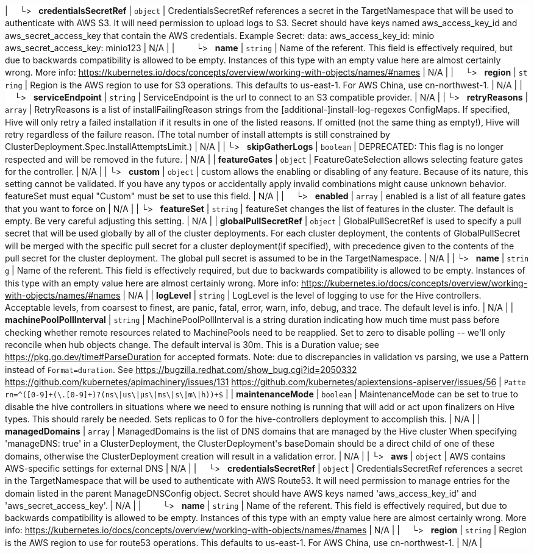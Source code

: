 | &nbsp;&nbsp;&nbsp;&nbsp;└>&nbsp;&nbsp; **credentialsSecretRef** | `object` | CredentialsSecretRef references a secret in the TargetNamespace that will be used to authenticate with AWS S3. It will need permission to upload logs to S3. Secret should have keys named aws_access_key_id and aws_secret_access_key that contain the AWS credentials. Example Secret:   data:     aws_access_key_id: minio     aws_secret_access_key: minio123 | N/A |
| &nbsp;&nbsp;&nbsp;&nbsp;&nbsp;&nbsp;&nbsp;&nbsp;└>&nbsp;&nbsp; **name** | `string` | Name of the referent. This field is effectively required, but due to backwards compatibility is allowed to be empty. Instances of this type with an empty value here are almost certainly wrong. More info: https://kubernetes.io/docs/concepts/overview/working-with-objects/names/#names | N/A |
| &nbsp;&nbsp;&nbsp;&nbsp;└>&nbsp;&nbsp; **region** | `string` | Region is the AWS region to use for S3 operations. This defaults to us-east-1. For AWS China, use cn-northwest-1. | N/A |
| &nbsp;&nbsp;&nbsp;&nbsp;└>&nbsp;&nbsp; **serviceEndpoint** | `string` | ServiceEndpoint is the url to connect to an S3 compatible provider. | N/A |
| └>&nbsp;&nbsp; **retryReasons** | `array` | RetryReasons is a list of installFailingReason strings from the [additional-]install-log-regexes ConfigMaps. If specified, Hive will only retry a failed installation if it results in one of the listed reasons. If omitted (not the same thing as empty!), Hive will retry regardless of the failure reason. (The total number of install attempts is still constrained by ClusterDeployment.Spec.InstallAttemptsLimit.) | N/A |
| └>&nbsp;&nbsp; **skipGatherLogs** | `boolean` | DEPRECATED: This flag is no longer respected and will be removed in the future. | N/A |
|  **featureGates** | `object` | FeatureGateSelection allows selecting feature gates for the controller. | N/A |
| └>&nbsp;&nbsp; **custom** | `object` | custom allows the enabling or disabling of any feature. Because of its nature, this setting cannot be validated.  If you have any typos or accidentally apply invalid combinations might cause unknown behavior. featureSet must equal "Custom" must be set to use this field. | N/A |
| &nbsp;&nbsp;&nbsp;&nbsp;└>&nbsp;&nbsp; **enabled** | `array` | enabled is a list of all feature gates that you want to force on | N/A |
| └>&nbsp;&nbsp; **featureSet** | `string` | featureSet changes the list of features in the cluster.  The default is empty.  Be very careful adjusting this setting. | N/A |
|  **globalPullSecretRef** | `object` | GlobalPullSecretRef is used to specify a pull secret that will be used globally by all of the cluster deployments. For each cluster deployment, the contents of GlobalPullSecret will be merged with the specific pull secret for a cluster deployment(if specified), with precedence given to the contents of the pull secret for the cluster deployment. The global pull secret is assumed to be in the TargetNamespace. | N/A |
| └>&nbsp;&nbsp; **name** | `string` | Name of the referent. This field is effectively required, but due to backwards compatibility is allowed to be empty. Instances of this type with an empty value here are almost certainly wrong. More info: https://kubernetes.io/docs/concepts/overview/working-with-objects/names/#names | N/A |
|  **logLevel** | `string` | LogLevel is the level of logging to use for the Hive controllers. Acceptable levels, from coarsest to finest, are panic, fatal, error, warn, info, debug, and trace. The default level is info. | N/A |
|  **machinePoolPollInterval** | `string` | MachinePoolPollInterval is a string duration indicating how much time must pass before checking whether remote resources related to MachinePools need to be reapplied. Set to zero to disable polling -- we'll only reconcile when hub objects change. The default interval is 30m. This is a Duration value; see https://pkg.go.dev/time#ParseDuration for accepted formats. Note: due to discrepancies in validation vs parsing, we use a Pattern instead of `Format=duration`. See https://bugzilla.redhat.com/show_bug.cgi?id=2050332 https://github.com/kubernetes/apimachinery/issues/131 https://github.com/kubernetes/apiextensions-apiserver/issues/56 | `Pattern=^([0-9]+(\.[0-9]+)?(ns\|us\|µs\|ms\|s\|m\|h))+$` |
|  **maintenanceMode** | `boolean` | MaintenanceMode can be set to true to disable the hive controllers in situations where we need to ensure nothing is running that will add or act upon finalizers on Hive types. This should rarely be needed. Sets replicas to 0 for the hive-controllers deployment to accomplish this. | N/A |
|  **managedDomains** | `array` | ManagedDomains is the list of DNS domains that are managed by the Hive cluster When specifying 'manageDNS: true' in a ClusterDeployment, the ClusterDeployment's baseDomain should be a direct child of one of these domains, otherwise the ClusterDeployment creation will result in a validation error. | N/A |
| └>&nbsp;&nbsp; **aws** | `object` | AWS contains AWS-specific settings for external DNS | N/A |
| &nbsp;&nbsp;&nbsp;&nbsp;└>&nbsp;&nbsp; **credentialsSecretRef** | `object` | CredentialsSecretRef references a secret in the TargetNamespace that will be used to authenticate with AWS Route53. It will need permission to manage entries for the domain listed in the parent ManageDNSConfig object. Secret should have AWS keys named 'aws_access_key_id' and 'aws_secret_access_key'. | N/A |
| &nbsp;&nbsp;&nbsp;&nbsp;&nbsp;&nbsp;&nbsp;&nbsp;└>&nbsp;&nbsp; **name** | `string` | Name of the referent. This field is effectively required, but due to backwards compatibility is allowed to be empty. Instances of this type with an empty value here are almost certainly wrong. More info: https://kubernetes.io/docs/concepts/overview/working-with-objects/names/#names | N/A |
| &nbsp;&nbsp;&nbsp;&nbsp;└>&nbsp;&nbsp; **region** | `string` | Region is the AWS region to use for route53 operations. This defaults to us-east-1. For AWS China, use cn-northwest-1. | N/A |
